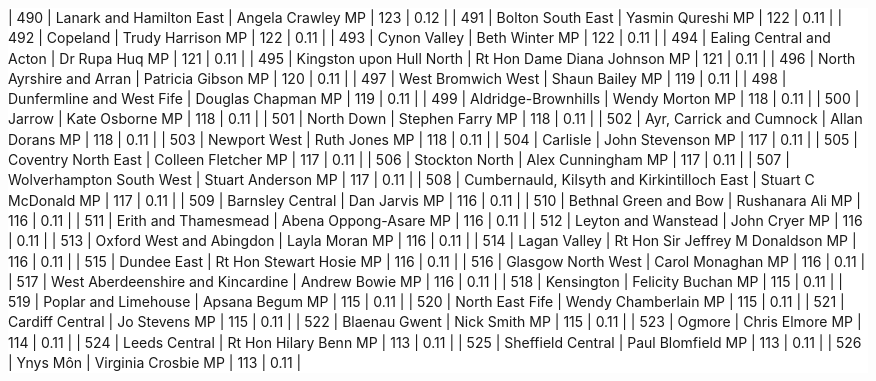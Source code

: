 | 490 | Lanark and Hamilton East | Angela Crawley MP | 123 | 0.12 |
| 491 | Bolton South East | Yasmin Qureshi MP | 122 | 0.11 |
| 492 | Copeland | Trudy Harrison MP | 122 | 0.11 |
| 493 | Cynon Valley | Beth Winter MP | 122 | 0.11 |
| 494 | Ealing Central and Acton | Dr Rupa Huq MP | 121 | 0.11 |
| 495 | Kingston upon Hull North | Rt Hon Dame Diana Johnson MP | 121 | 0.11 |
| 496 | North Ayrshire and Arran | Patricia Gibson MP | 120 | 0.11 |
| 497 | West Bromwich West | Shaun Bailey MP | 119 | 0.11 |
| 498 | Dunfermline and West Fife | Douglas Chapman MP | 119 | 0.11 |
| 499 | Aldridge-Brownhills | Wendy Morton MP | 118 | 0.11 |
| 500 | Jarrow | Kate Osborne MP | 118 | 0.11 |
| 501 | North Down | Stephen Farry MP | 118 | 0.11 |
| 502 | Ayr, Carrick and Cumnock | Allan Dorans MP | 118 | 0.11 |
| 503 | Newport West | Ruth Jones MP | 118 | 0.11 |
| 504 | Carlisle | John Stevenson MP | 117 | 0.11 |
| 505 | Coventry North East | Colleen Fletcher MP | 117 | 0.11 |
| 506 | Stockton North | Alex Cunningham MP | 117 | 0.11 |
| 507 | Wolverhampton South West | Stuart Anderson MP | 117 | 0.11 |
| 508 | Cumbernauld, Kilsyth and Kirkintilloch East | Stuart C McDonald MP | 117 | 0.11 |
| 509 | Barnsley Central | Dan Jarvis MP | 116 | 0.11 |
| 510 | Bethnal Green and Bow | Rushanara Ali MP | 116 | 0.11 |
| 511 | Erith and Thamesmead | Abena Oppong-Asare MP | 116 | 0.11 |
| 512 | Leyton and Wanstead | John Cryer MP | 116 | 0.11 |
| 513 | Oxford West and Abingdon | Layla Moran MP | 116 | 0.11 |
| 514 | Lagan Valley | Rt Hon Sir Jeffrey M Donaldson MP | 116 | 0.11 |
| 515 | Dundee East | Rt Hon Stewart Hosie MP | 116 | 0.11 |
| 516 | Glasgow North West | Carol Monaghan MP | 116 | 0.11 |
| 517 | West Aberdeenshire and Kincardine | Andrew Bowie MP | 116 | 0.11 |
| 518 | Kensington | Felicity Buchan MP | 115 | 0.11 |
| 519 | Poplar and Limehouse | Apsana Begum MP | 115 | 0.11 |
| 520 | North East Fife | Wendy Chamberlain MP | 115 | 0.11 |
| 521 | Cardiff Central | Jo Stevens MP | 115 | 0.11 |
| 522 | Blaenau Gwent | Nick Smith MP | 115 | 0.11 |
| 523 | Ogmore | Chris Elmore MP | 114 | 0.11 |
| 524 | Leeds Central | Rt Hon Hilary Benn MP | 113 | 0.11 |
| 525 | Sheffield Central | Paul Blomfield MP | 113 | 0.11 |
| 526 | Ynys Môn | Virginia Crosbie MP | 113 | 0.11 |